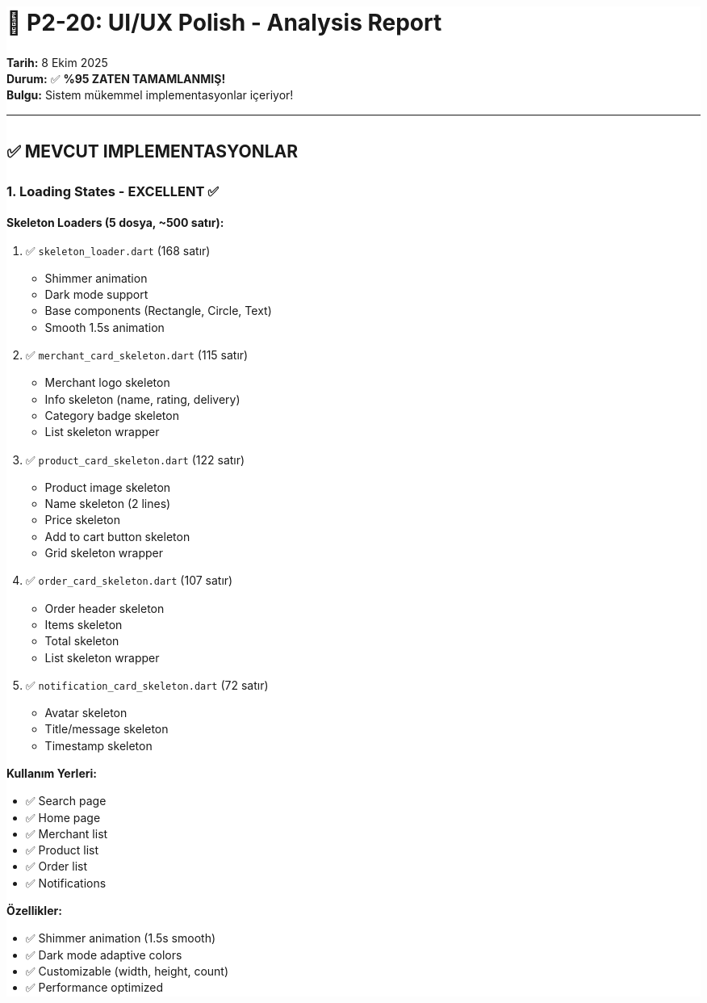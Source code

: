 # 🎨 P2-20: UI/UX Polish - Analysis Report

**Tarih:** 8 Ekim 2025  
**Durum:** ✅ **%95 ZATEN TAMAMLANMIŞ!**  
**Bulgu:** Sistem mükemmel implementasyonlar içeriyor!

---

## ✅ MEVCUT IMPLEMENTASYONLAR

### 1. Loading States - EXCELLENT ✅

**Skeleton Loaders (5 dosya, ~500 satır):**

1. ✅ `skeleton_loader.dart` (168 satır)
   - Shimmer animation
   - Dark mode support
   - Base components (Rectangle, Circle, Text)
   - Smooth 1.5s animation

2. ✅ `merchant_card_skeleton.dart` (115 satır)
   - Merchant logo skeleton
   - Info skeleton (name, rating, delivery)
   - Category badge skeleton
   - List skeleton wrapper

3. ✅ `product_card_skeleton.dart` (122 satır)
   - Product image skeleton
   - Name skeleton (2 lines)
   - Price skeleton
   - Add to cart button skeleton
   - Grid skeleton wrapper

4. ✅ `order_card_skeleton.dart` (107 satır)
   - Order header skeleton
   - Items skeleton
   - Total skeleton
   - List skeleton wrapper

5. ✅ `notification_card_skeleton.dart` (72 satır)
   - Avatar skeleton
   - Title/message skeleton
   - Timestamp skeleton

**Kullanım Yerleri:**
- ✅ Search page
- ✅ Home page
- ✅ Merchant list
- ✅ Product list
- ✅ Order list
- ✅ Notifications

**Özellikler:**
- ✅ Shimmer animation (1.5s smooth)
- ✅ Dark mode adaptive colors
- ✅ Customizable (width, height, count)
- ✅ Performance optimized
